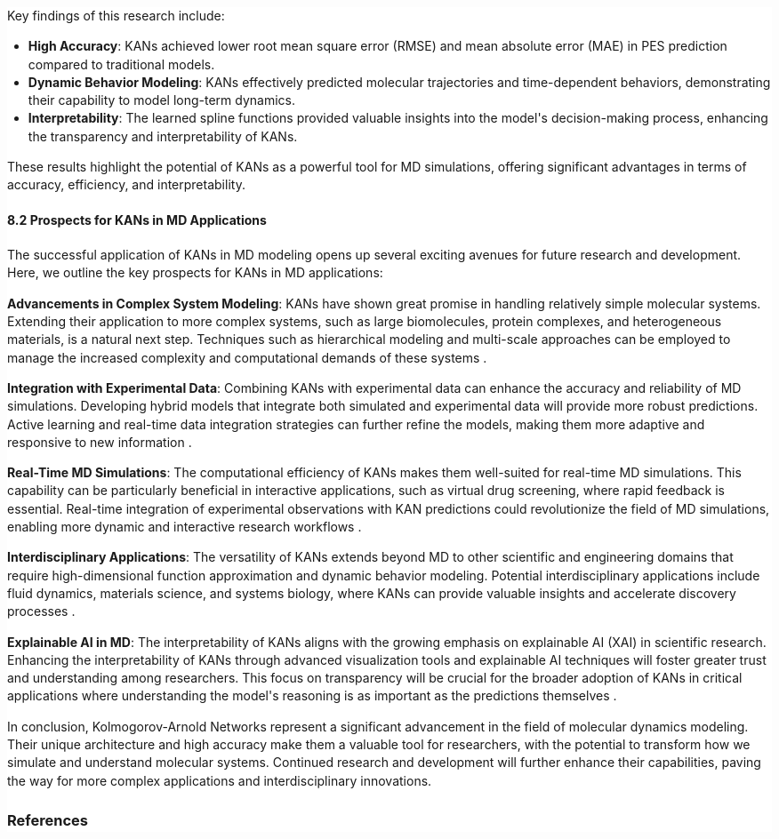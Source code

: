 Key findings of this research include:

- **High Accuracy**: KANs achieved lower root mean square error (RMSE) and mean absolute error (MAE) in PES prediction compared to traditional models.
- **Dynamic Behavior Modeling**: KANs effectively predicted molecular trajectories and time-dependent behaviors, demonstrating their capability to model long-term dynamics.
- **Interpretability**: The learned spline functions provided valuable insights into the model's decision-making process, enhancing the transparency and interpretability of KANs.

These results highlight the potential of KANs as a powerful tool for MD simulations, offering significant advantages in terms of accuracy, efficiency, and interpretability.

#### 8.2 Prospects for KANs in MD Applications

The successful application of KANs in MD modeling opens up several exciting avenues for future research and development. Here, we outline the key prospects for KANs in MD applications:

**Advancements in Complex System Modeling**:
KANs have shown great promise in handling relatively simple molecular systems. Extending their application to more complex systems, such as large biomolecules, protein complexes, and heterogeneous materials, is a natural next step. Techniques such as hierarchical modeling and multi-scale approaches can be employed to manage the increased complexity and computational demands of these systems .

**Integration with Experimental Data**:
Combining KANs with experimental data can enhance the accuracy and reliability of MD simulations. Developing hybrid models that integrate both simulated and experimental data will provide more robust predictions. Active learning and real-time data integration strategies can further refine the models, making them more adaptive and responsive to new information .

**Real-Time MD Simulations**:
The computational efficiency of KANs makes them well-suited for real-time MD simulations. This capability can be particularly beneficial in interactive applications, such as virtual drug screening, where rapid feedback is essential. Real-time integration of experimental observations with KAN predictions could revolutionize the field of MD simulations, enabling more dynamic and interactive research workflows .

**Interdisciplinary Applications**:
The versatility of KANs extends beyond MD to other scientific and engineering domains that require high-dimensional function approximation and dynamic behavior modeling. Potential interdisciplinary applications include fluid dynamics, materials science, and systems biology, where KANs can provide valuable insights and accelerate discovery processes .

**Explainable AI in MD**:
The interpretability of KANs aligns with the growing emphasis on explainable AI (XAI) in scientific research. Enhancing the interpretability of KANs through advanced visualization tools and explainable AI techniques will foster greater trust and understanding among researchers. This focus on transparency will be crucial for the broader adoption of KANs in critical applications where understanding the model's reasoning is as important as the predictions themselves .

In conclusion, Kolmogorov-Arnold Networks represent a significant advancement in the field of molecular dynamics modeling. Their unique architecture and high accuracy make them a valuable tool for researchers, with the potential to transform how we simulate and understand molecular systems. Continued research and development will further enhance their capabilities, paving the way for more complex applications and interdisciplinary innovations.

### References
